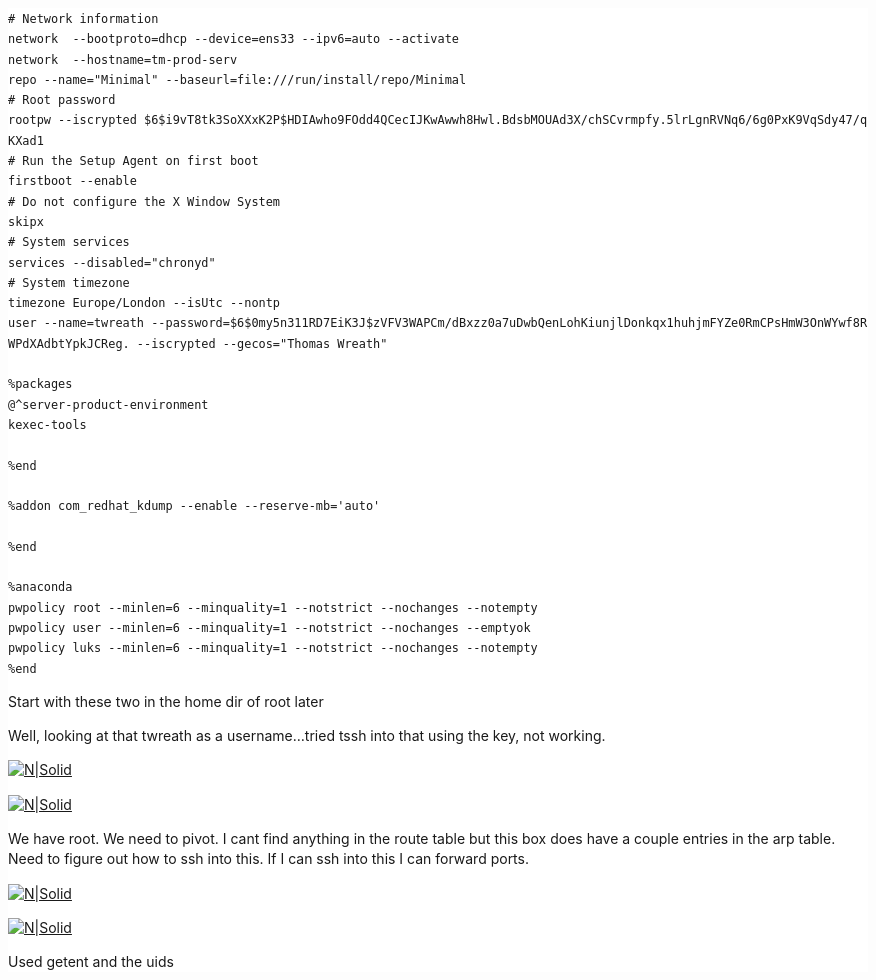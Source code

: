 ```
# Network information
network  --bootproto=dhcp --device=ens33 --ipv6=auto --activate
network  --hostname=tm-prod-serv
repo --name="Minimal" --baseurl=file:///run/install/repo/Minimal
# Root password
rootpw --iscrypted $6$i9vT8tk3SoXXxK2P$HDIAwho9FOdd4QCecIJKwAwwh8Hwl.BdsbMOUAd3X/chSCvrmpfy.5lrLgnRVNq6/6g0PxK9VqSdy47/qKXad1
# Run the Setup Agent on first boot
firstboot --enable
# Do not configure the X Window System
skipx
# System services
services --disabled="chronyd"
# System timezone
timezone Europe/London --isUtc --nontp
user --name=twreath --password=$6$0my5n311RD7EiK3J$zVFV3WAPCm/dBxzz0a7uDwbQenLohKiunjlDonkqx1huhjmFYZe0RmCPsHmW3OnWYwf8RWPdXAdbtYpkJCReg. --iscrypted --gecos="Thomas Wreath"

%packages
@^server-product-environment
kexec-tools

%end

%addon com_redhat_kdump --enable --reserve-mb='auto'

%end

%anaconda
pwpolicy root --minlen=6 --minquality=1 --notstrict --nochanges --notempty
pwpolicy user --minlen=6 --minquality=1 --notstrict --nochanges --emptyok
pwpolicy luks --minlen=6 --minquality=1 --notstrict --nochanges --notempty
%end
```



Start with these two in the home dir of root later

Well, looking at that twreath as a username…tried tssh into that using the key, not working. 

[![N|Solid](/wreath/wreath03.png)](https://sludge.one/wreath)

[![N|Solid](/wreath/wreath04.png)](https://sludge.one/wreath)

We have root. We need to pivot. I cant find anything in the route table but this box does have a couple entries in the arp table. Need to figure out how to ssh into this. If I can ssh into this I can forward ports.

[![N|Solid](/wreath/wreath05.png)](https://sludge.one/wreath)

[![N|Solid](/wreath/wreath06.png)](https://sludge.one/wreath)

Used getent and the uids
